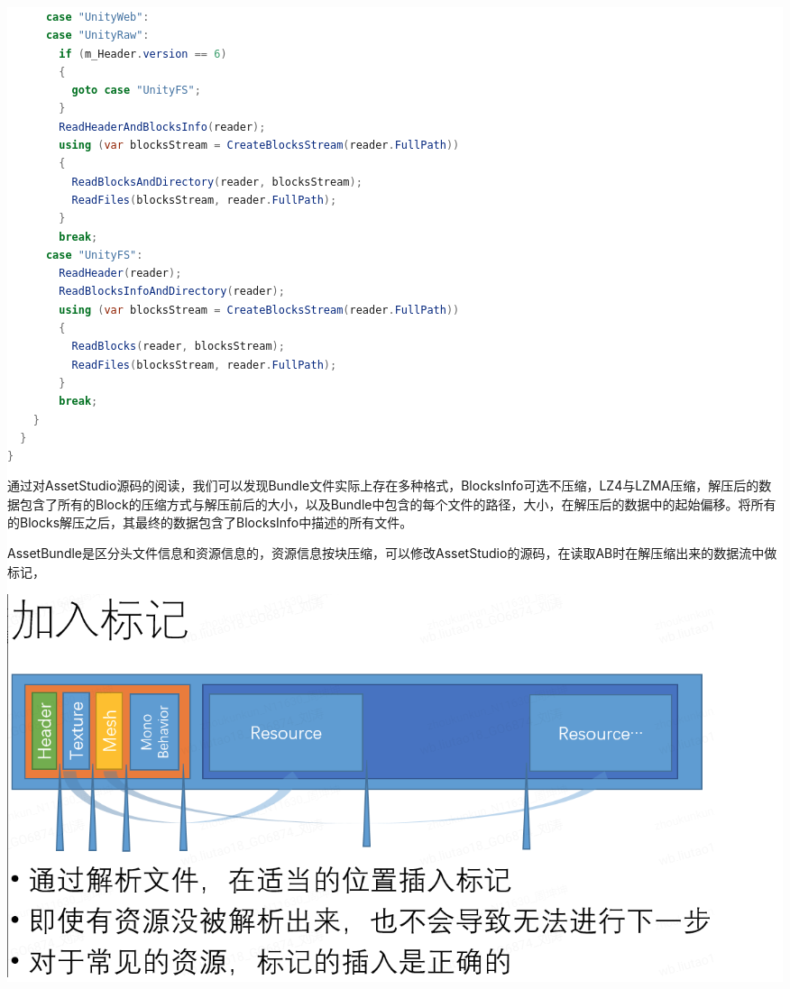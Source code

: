 ```C#
      case "UnityWeb":
      case "UnityRaw":
        if (m_Header.version == 6)
        {
          goto case "UnityFS";
        }
        ReadHeaderAndBlocksInfo(reader);
        using (var blocksStream = CreateBlocksStream(reader.FullPath))
        {
          ReadBlocksAndDirectory(reader, blocksStream);
          ReadFiles(blocksStream, reader.FullPath);
        }
        break;
      case "UnityFS":
        ReadHeader(reader);
        ReadBlocksInfoAndDirectory(reader);
        using (var blocksStream = CreateBlocksStream(reader.FullPath))
        {
          ReadBlocks(reader, blocksStream);
          ReadFiles(blocksStream, reader.FullPath);
        }
        break;
    }
  }
}
```

通过对AssetStudio源码的阅读，我们可以发现Bundle文件实际上存在多种格式，BlocksInfo可选不压缩，LZ4与LZMA压缩，解压后的数据包含了所有的Block的压缩方式与解压前后的大小，以及Bundle中包含的每个文件的路径，大小，在解压后的数据中的起始偏移。将所有的Blocks解压之后，其最终的数据包含了BlocksInfo中描述的所有文件。

AssetBundle是区分头文件信息和资源信息的，资源信息按块压缩，可以修改AssetStudio的源码，在读取AB时在解压缩出来的数据流中做标记，

![](./assets/28-1732505105888-55.png)
